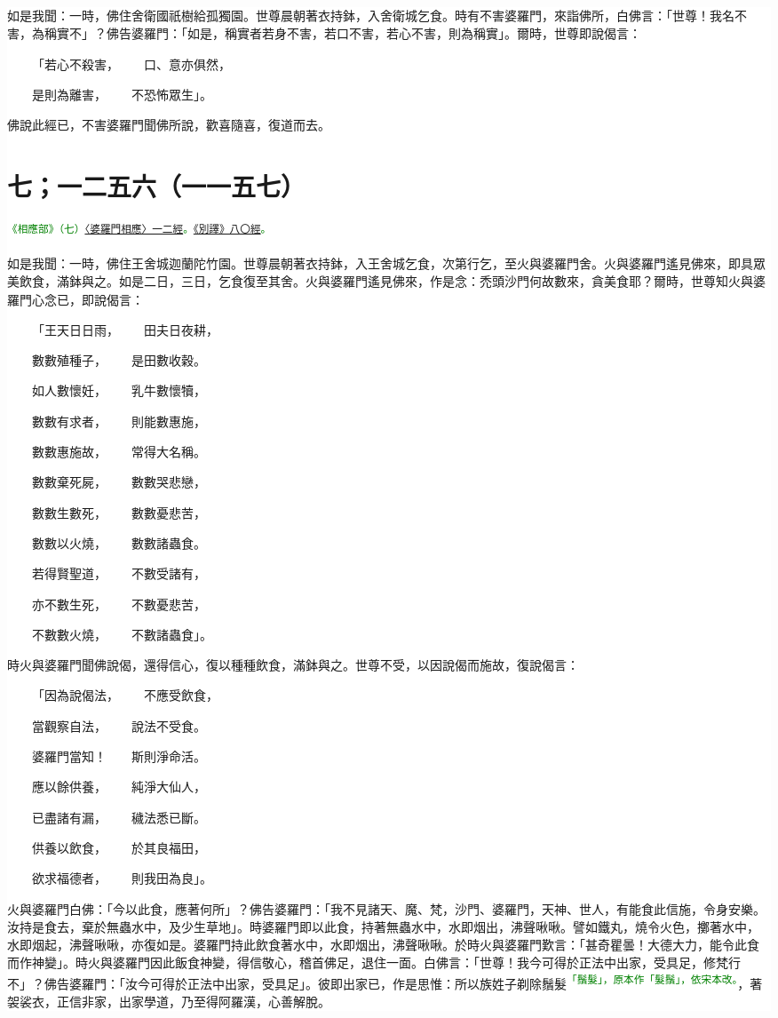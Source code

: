 如是我聞：一時，佛住舍衛國祇樹給孤獨園。世尊晨朝著衣持鉢，入舍衛城乞食。時有不害婆羅門，來詣佛所，白佛言：「世尊！我名不害，為稱實不」？佛告婆羅門：「如是，稱實者若身不害，若口不害，若心不害，則為稱實」。爾時，世尊即說偈言：

&emsp;&emsp;「若心不殺害，&emsp;&emsp;口、意亦俱然，

&emsp;&emsp;是則為離害，&emsp;&emsp;不恐怖眾生」。

佛說此經已，不害婆羅門聞佛所說，歡喜隨喜，復道而去。

# 七；一二五六（一一五七）

<sup><font color="green">《相應部》（七）[〈婆羅門相應〉一二經](https://github.com/gwsice/buddhism/blob/master/%E6%97%A9%E6%9C%9F/%E5%8D%97%E4%BC%A0%E7%9B%B8%E5%BA%94%E9%83%A8/01%E6%9C%89%E5%81%88%E7%AF%87/07%20%E5%A9%86%E7%BD%97%E9%97%A8%E7%9B%B8%E5%BA%94.md#12)。[《別譯》八〇經](https://github.com/gwsice/buddhism/blob/master/%E6%97%A9%E6%9C%9F/%E6%9D%82%E9%98%BF%E5%90%AB%E7%BB%8F/%E5%88%AB%E8%AF%91%E6%9D%82%E9%98%BF%E5%90%AB%E7%BB%8F/04.md#80)。</font></sup>

如是我聞：一時，佛住王舍城迦蘭陀竹園。世尊晨朝著衣持鉢，入王舍城乞食，次第行乞，至火與婆羅門舍。火與婆羅門遙見佛來，即具眾美飲食，滿鉢與之。如是二日，三日，乞食復至其舍。火與婆羅門遙見佛來，作是念：禿頭沙門何故數來，貪美食耶？爾時，世尊知火與婆羅門心念已，即說偈言：

&emsp;&emsp;「王天日日雨，&emsp;&emsp;田夫日夜耕，

&emsp;&emsp;數數殖種子，&emsp;&emsp;是田數收穀。

&emsp;&emsp;如人數懷妊，&emsp;&emsp;乳牛數懷犢，

&emsp;&emsp;數數有求者，&emsp;&emsp;則能數惠施，

&emsp;&emsp;數數惠施故，&emsp;&emsp;常得大名稱。

&emsp;&emsp;數數棄死屍，&emsp;&emsp;數數哭悲戀，

&emsp;&emsp;數數生數死，&emsp;&emsp;數數憂悲苦，

&emsp;&emsp;數數以火燒，&emsp;&emsp;數數諸蟲食。

&emsp;&emsp;若得賢聖道，&emsp;&emsp;不數受諸有，

&emsp;&emsp;亦不數生死，&emsp;&emsp;不數憂悲苦，

&emsp;&emsp;不數數火燒，&emsp;&emsp;不數諸蟲食」。

時火與婆羅門聞佛說偈，還得信心，復以種種飲食，滿鉢與之。世尊不受，以因說偈而施故，復說偈言：

&emsp;&emsp;「因為說偈法，&emsp;&emsp;不應受飲食，

&emsp;&emsp;當觀察自法，&emsp;&emsp;說法不受食。

&emsp;&emsp;婆羅門當知！&emsp;&emsp;斯則淨命活。

&emsp;&emsp;應以餘供養，&emsp;&emsp;純淨大仙人，

&emsp;&emsp;已盡諸有漏，&emsp;&emsp;穢法悉已斷。

&emsp;&emsp;供養以飲食，&emsp;&emsp;於其良福田，

&emsp;&emsp;欲求福德者，&emsp;&emsp;則我田為良」。

火與婆羅門白佛：「今以此食，應著何所」？佛告婆羅門：「我不見諸天、魔、梵，沙門、婆羅門，天神、世人，有能食此信施，令身安樂。汝持是食去，棄於無蟲水中，及少生草地」。時婆羅門即以此食，持著無蟲水中，水即烟出，沸聲啾啾。譬如鐵丸，燒令火色，擲著水中，水即烟起，沸聲啾啾，亦復如是。婆羅門持此飲食著水中，水即烟出，沸聲啾啾。於時火與婆羅門歎言：「甚奇瞿曇！大德大力，能令此食而作神變」。時火與婆羅門因此飯食神變，得信敬心，稽首佛足，退住一面。白佛言：「世尊！我今可得於正法中出家，受具足，修梵行不」？佛告婆羅門：「汝今可得於正法中出家，受具足」。彼即出家已，作是思惟：所以族姓子剃除鬚髮<sup><font color="green">「鬚髮」，原本作「髮鬚」，依宋本改。</font></sup>，著袈裟衣，正信非家，出家學道，乃至得阿羅漢，心善解脫。
